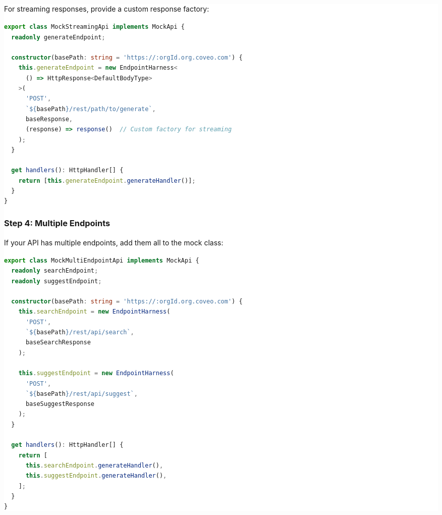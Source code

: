 For streaming responses, provide a custom response factory:

```typescript
export class MockStreamingApi implements MockApi {
  readonly generateEndpoint;

  constructor(basePath: string = 'https://:orgId.org.coveo.com') {
    this.generateEndpoint = new EndpointHarness<
      () => HttpResponse<DefaultBodyType>
    >(
      'POST',
      `${basePath}/rest/path/to/generate`,
      baseResponse,
      (response) => response()  // Custom factory for streaming
    );
  }

  get handlers(): HttpHandler[] {
    return [this.generateEndpoint.generateHandler()];
  }
}
```

### Step 4: Multiple Endpoints

If your API has multiple endpoints, add them all to the mock class:

```typescript
export class MockMultiEndpointApi implements MockApi {
  readonly searchEndpoint;
  readonly suggestEndpoint;

  constructor(basePath: string = 'https://:orgId.org.coveo.com') {
    this.searchEndpoint = new EndpointHarness(
      'POST',
      `${basePath}/rest/api/search`,
      baseSearchResponse
    );
    
    this.suggestEndpoint = new EndpointHarness(
      'POST',
      `${basePath}/rest/api/suggest`,
      baseSuggestResponse
    );
  }

  get handlers(): HttpHandler[] {
    return [
      this.searchEndpoint.generateHandler(),
      this.suggestEndpoint.generateHandler(),
    ];
  }
}
```
